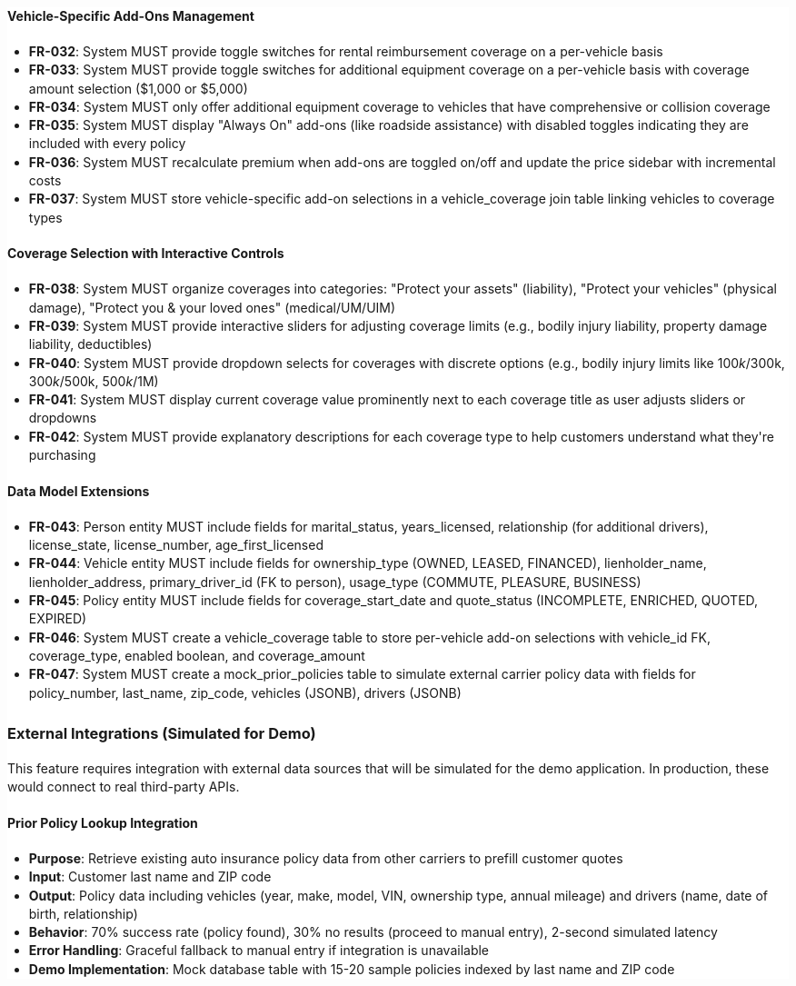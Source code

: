 #### Vehicle-Specific Add-Ons Management

- **FR-032**: System MUST provide toggle switches for rental reimbursement coverage on a per-vehicle basis
- **FR-033**: System MUST provide toggle switches for additional equipment coverage on a per-vehicle basis with coverage amount selection ($1,000 or $5,000)
- **FR-034**: System MUST only offer additional equipment coverage to vehicles that have comprehensive or collision coverage
- **FR-035**: System MUST display "Always On" add-ons (like roadside assistance) with disabled toggles indicating they are included with every policy
- **FR-036**: System MUST recalculate premium when add-ons are toggled on/off and update the price sidebar with incremental costs
- **FR-037**: System MUST store vehicle-specific add-on selections in a vehicle_coverage join table linking vehicles to coverage types

#### Coverage Selection with Interactive Controls

- **FR-038**: System MUST organize coverages into categories: "Protect your assets" (liability), "Protect your vehicles" (physical damage), "Protect you & your loved ones" (medical/UM/UIM)
- **FR-039**: System MUST provide interactive sliders for adjusting coverage limits (e.g., bodily injury liability, property damage liability, deductibles)
- **FR-040**: System MUST provide dropdown selects for coverages with discrete options (e.g., bodily injury limits like $100k/$300k, $300k/$500k, $500k/$1M)
- **FR-041**: System MUST display current coverage value prominently next to each coverage title as user adjusts sliders or dropdowns
- **FR-042**: System MUST provide explanatory descriptions for each coverage type to help customers understand what they're purchasing

#### Data Model Extensions

- **FR-043**: Person entity MUST include fields for marital_status, years_licensed, relationship (for additional drivers), license_state, license_number, age_first_licensed
- **FR-044**: Vehicle entity MUST include fields for ownership_type (OWNED, LEASED, FINANCED), lienholder_name, lienholder_address, primary_driver_id (FK to person), usage_type (COMMUTE, PLEASURE, BUSINESS)
- **FR-045**: Policy entity MUST include fields for coverage_start_date and quote_status (INCOMPLETE, ENRICHED, QUOTED, EXPIRED)
- **FR-046**: System MUST create a vehicle_coverage table to store per-vehicle add-on selections with vehicle_id FK, coverage_type, enabled boolean, and coverage_amount
- **FR-047**: System MUST create a mock_prior_policies table to simulate external carrier policy data with fields for policy_number, last_name, zip_code, vehicles (JSONB), drivers (JSONB)

### External Integrations (Simulated for Demo)

This feature requires integration with external data sources that will be simulated for the demo application. In production, these would connect to real third-party APIs.

#### Prior Policy Lookup Integration

- **Purpose**: Retrieve existing auto insurance policy data from other carriers to prefill customer quotes
- **Input**: Customer last name and ZIP code
- **Output**: Policy data including vehicles (year, make, model, VIN, ownership type, annual mileage) and drivers (name, date of birth, relationship)
- **Behavior**: 70% success rate (policy found), 30% no results (proceed to manual entry), 2-second simulated latency
- **Error Handling**: Graceful fallback to manual entry if integration is unavailable
- **Demo Implementation**: Mock database table with 15-20 sample policies indexed by last name and ZIP code
